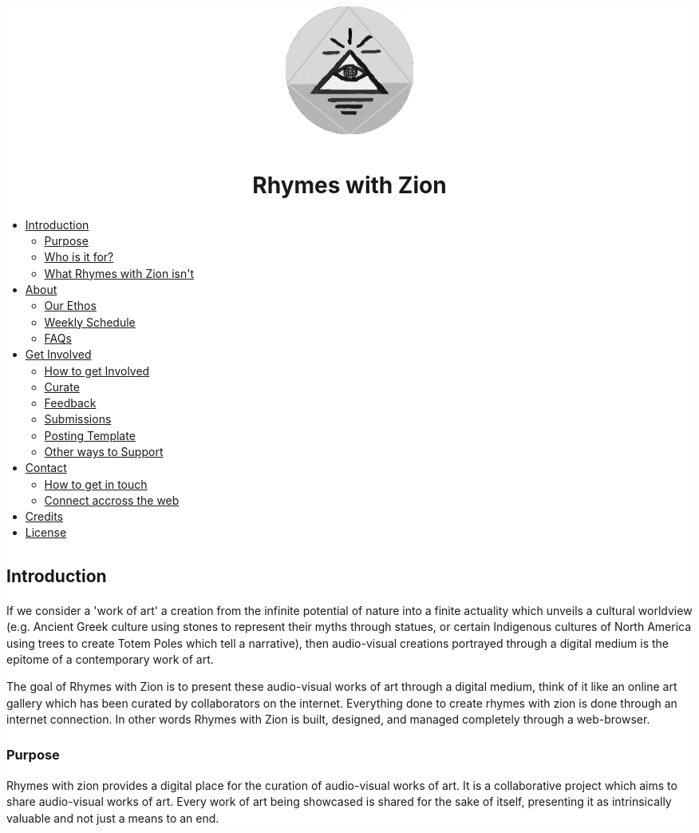 <p align="center"><img src="img/rwz-small-logo.png"></p>
<h1 align="center">Rhymes with Zion</h1>

* [Introduction](#introduction)
   * [Purpose](#purpose)
   * [Who is it for?](#who-is-it-for)
   * [What Rhymes with Zion isn't](#what-rhymes-with-zion-isnt)
* [About ](#about)
   * [Our Ethos](#our-ethos)
   * [Weekly Schedule](#importing-vcards-cli-only)
   * [FAQs](#frequently-asked-questions)
* [Get Involved](#get-involved)
   * [How to get Involved](#how-to-get-involved)
   * [Curate](#curate)
   * [Feedback](#feedback)
   * [Submissions](#submissions)
   * [Posting Template](#posting-template)
   * [Other ways to Support](#statistics)
* [Contact](#contact)
   * [How to get in touch](#how-to-get-in-touch)
   * [Connect accross the web](#connect-accross-the-web)
* [Credits](#credits)
* [License](#license)

## Introduction

If we consider a 'work of art' a creation from the infinite potential of nature into a finite actuality which unveils a cultural worldview (e.g. Ancient Greek culture using stones to represent their myths through statues, or certain Indigenous cultures of North America using trees to create Totem Poles which tell a narrative), then audio-visual creations portrayed through a digital medium is the epitome of a contemporary work of art.

The goal of Rhymes with Zion is to present these audio-visual works of art through a digital medium, think of it like an online art gallery which has been curated by collaborators on the internet. Everything done to create rhymes with zion is done through an internet connection. In other words Rhymes with Zion is built, designed, and managed completely through a web-browser.

### Purpose

Rhymes with zion provides a digital place for the curation of audio-visual works of art. It is a collaborative project which aims to share audio-visual works of art. Every work of art being showcased is shared for the sake of itself, presenting it as intrinsically valuable and not just a means to an end.
